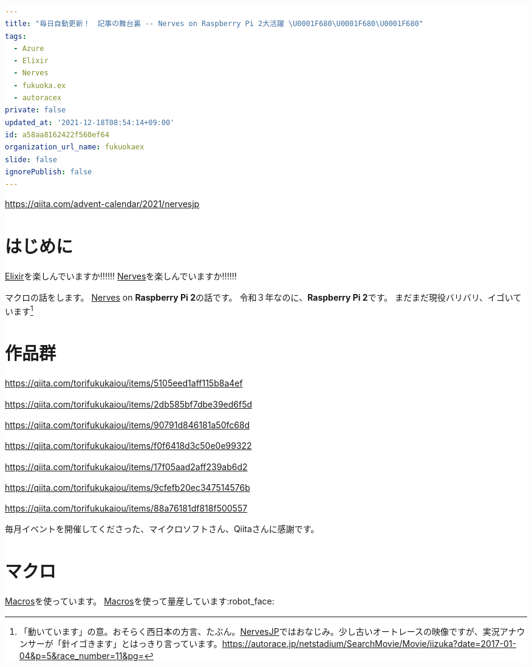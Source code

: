 ```yaml
---
title: "毎日自動更新！　記事の舞台裏 -- Nerves on Raspberry Pi 2大活躍 \U0001F680\U0001F680\U0001F680"
tags:
  - Azure
  - Elixir
  - Nerves
  - fukuoka.ex
  - autoracex
private: false
updated_at: '2021-12-18T08:54:14+09:00'
id: a58aa8162422f560ef64
organization_url_name: fukuokaex
slide: false
ignorePublish: false
---
```

https://qiita.com/advent-calendar/2021/nervesjp

# はじめに
[Elixir](https://elixir-lang.org/)を楽しんでいますか:bangbang::bangbang::bangbang:
[Nerves](https://www.nerves-project.org/)を楽しんでいますか:bangbang::bangbang::bangbang:

マクロの話をします。
[Nerves](https://www.nerves-project.org/) on **Raspberry Pi 2**の話です。
令和３年なのに、**Raspberry Pi 2**です。
まだまだ現役バリバリ、イゴいています[^1]

[^1]: 「動いています」の意。おそらく西日本の方言、たぶん。[NervesJP](https://nerves-jp.connpass.com/)ではおなじみ。少し古いオートレースの映像ですが、実況アナウンサーが「針[^2]イゴきます」とはっきり言っています。https://autorace.jp/netstadium/SearchMovie/Movie/iizuka?date=2017-01-04&p=5&race_number=11&pg= 

[^2]: 大時計の針のこと。針がイゴいてある地点まで到達すると選手はスタートを切って良い発走の合図。針がイゴきはじめると(おそらく)選手は緊張するし、スタートはその後のレース展開に大きく影響するので、車券を握りしめている観客たちがもっとも緊張する瞬間であるため、先の尖った鋭いものを連想させる針は緊張の暗喩としても言い得て妙。

# 作品群

https://qiita.com/torifukukaiou/items/5105eed1aff115b8a4ef

https://qiita.com/torifukukaiou/items/2db585bf7dbe39ed6f5d

https://qiita.com/torifukukaiou/items/90791d846181a50fc68d

https://qiita.com/torifukukaiou/items/f0f6418d3c50e0e99322

https://qiita.com/torifukukaiou/items/17f05aad2aff239ab6d2

https://qiita.com/torifukukaiou/items/9cfefb20ec347514576b

https://qiita.com/torifukukaiou/items/88a76181df818f500557

毎月イベントを開催してくださった、マイクロソフトさん、Qiitaさんに感謝です。

# マクロ

[Macros](https://elixir-lang.org/getting-started/meta/macros.html)を使っています。
[Macros](https://elixir-lang.org/getting-started/meta/macros.html)を使って量産しています:robot_face:


[^5]: 「[Qiita Advent Calendar 2021](https://qiita.com/advent-calendar/2021)」に書くことが趣味です。「[Qiita Advent Calendar 2022](https://qiita.com/advent-calendar/2022)」に書くことまで趣味と言ってはいません。それに来年のことを言うと鬼に笑われます。
[^3]: 2021/11/23時点
[^4]: ひとりアドベントカレンダーやればいいんじゃないの？　それはごもっともですが、誰も読まれないところでこっそりシコシコやるのはさびししいです。自分自身ではない、だれか他の人がはじめてくださったアドベントカレンダーに投稿することに意味があるとおもっています。